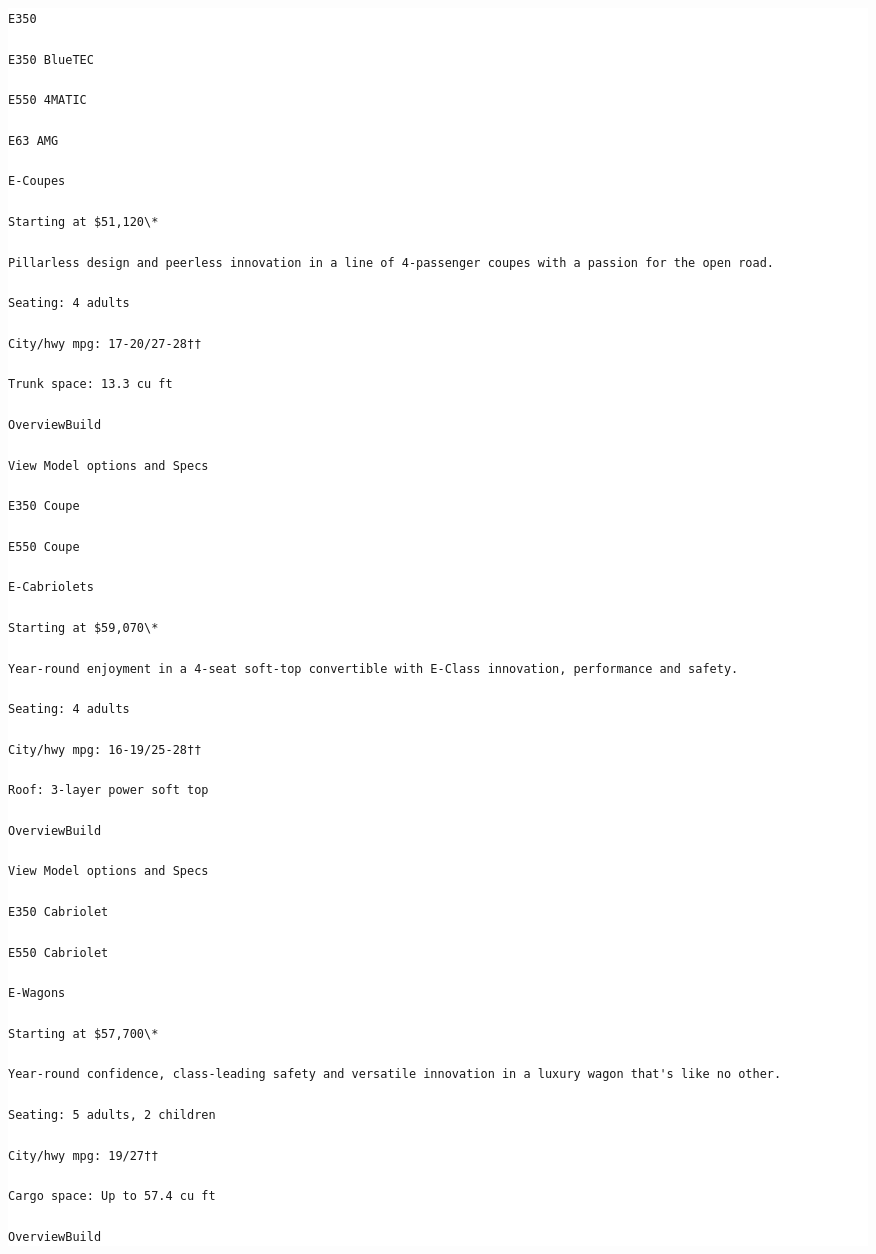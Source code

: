     E350
    
    E350 BlueTEC
    
    E550 4MATIC
    
    E63 AMG
    
    E-Coupes
    
    Starting at $51,120\*
    
    Pillarless design and peerless innovation in a line of 4-passenger coupes with a passion for the open road.
    
    Seating: 4 adults
    
    City/hwy mpg: 17-20/27-28††
    
    Trunk space: 13.3 cu ft
    
    OverviewBuild
    
    View Model options and Specs
    
    E350 Coupe
    
    E550 Coupe
    
    E-Cabriolets
    
    Starting at $59,070\*
    
    Year-round enjoyment in a 4-seat soft-top convertible with E-Class innovation, performance and safety.
    
    Seating: 4 adults
    
    City/hwy mpg: 16-19/25-28††
    
    Roof: 3-layer power soft top
    
    OverviewBuild
    
    View Model options and Specs
    
    E350 Cabriolet
    
    E550 Cabriolet
    
    E-Wagons
    
    Starting at $57,700\*
    
    Year-round confidence, class-leading safety and versatile innovation in a luxury wagon that's like no other.
    
    Seating: 5 adults, 2 children
    
    City/hwy mpg: 19/27††
    
    Cargo space: Up to 57.4 cu ft
    
    OverviewBuild
    
